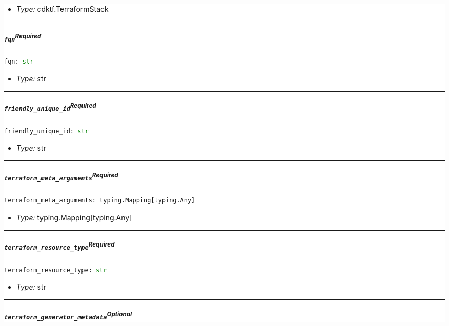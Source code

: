 - *Type:* cdktf.TerraformStack

---

##### `fqn`<sup>Required</sup> <a name="fqn" id="@cdktf/provider-vault.dataVaultTransformDecode.DataVaultTransformDecode.property.fqn"></a>

```python
fqn: str
```

- *Type:* str

---

##### `friendly_unique_id`<sup>Required</sup> <a name="friendly_unique_id" id="@cdktf/provider-vault.dataVaultTransformDecode.DataVaultTransformDecode.property.friendlyUniqueId"></a>

```python
friendly_unique_id: str
```

- *Type:* str

---

##### `terraform_meta_arguments`<sup>Required</sup> <a name="terraform_meta_arguments" id="@cdktf/provider-vault.dataVaultTransformDecode.DataVaultTransformDecode.property.terraformMetaArguments"></a>

```python
terraform_meta_arguments: typing.Mapping[typing.Any]
```

- *Type:* typing.Mapping[typing.Any]

---

##### `terraform_resource_type`<sup>Required</sup> <a name="terraform_resource_type" id="@cdktf/provider-vault.dataVaultTransformDecode.DataVaultTransformDecode.property.terraformResourceType"></a>

```python
terraform_resource_type: str
```

- *Type:* str

---

##### `terraform_generator_metadata`<sup>Optional</sup> <a name="terraform_generator_metadata" id="@cdktf/provider-vault.dataVaultTransformDecode.DataVaultTransformDecode.property.terraformGeneratorMetadata"></a>
